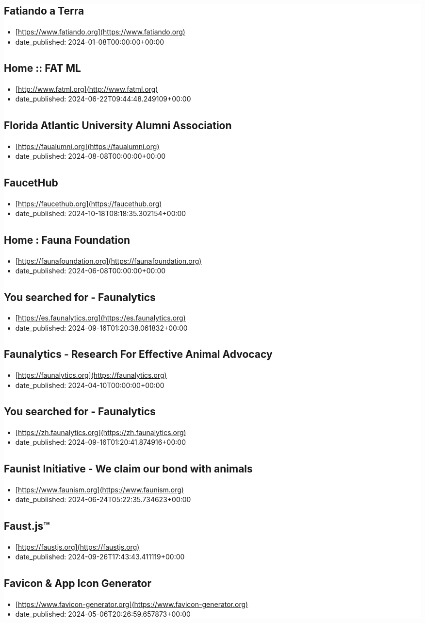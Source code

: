  ## Fatiando a Terra
 - [https://www.fatiando.org](https://www.fatiando.org)
 - date_published: 2024-01-08T00:00:00+00:00

 ## Home :: FAT ML
 - [http://www.fatml.org](http://www.fatml.org)
 - date_published: 2024-06-22T09:44:48.249109+00:00

 ## Florida Atlantic University Alumni Association
 - [https://faualumni.org](https://faualumni.org)
 - date_published: 2024-08-08T00:00:00+00:00

 ## FaucetHub
 - [https://faucethub.org](https://faucethub.org)
 - date_published: 2024-10-18T08:18:35.302154+00:00

 ## Home : Fauna Foundation
 - [https://faunafoundation.org](https://faunafoundation.org)
 - date_published: 2024-06-08T00:00:00+00:00

 ## You searched for  - Faunalytics
 - [https://es.faunalytics.org](https://es.faunalytics.org)
 - date_published: 2024-09-16T01:20:38.061832+00:00

 ## Faunalytics - Research For Effective Animal Advocacy
 - [https://faunalytics.org](https://faunalytics.org)
 - date_published: 2024-04-10T00:00:00+00:00

 ## You searched for  - Faunalytics
 - [https://zh.faunalytics.org](https://zh.faunalytics.org)
 - date_published: 2024-09-16T01:20:41.874916+00:00

 ## Faunist Initiative - We claim our bond with animals
 - [https://www.faunism.org](https://www.faunism.org)
 - date_published: 2024-06-24T05:22:35.734623+00:00

 ## Faust.js™
 - [https://faustjs.org](https://faustjs.org)
 - date_published: 2024-09-26T17:43:43.411119+00:00

 ## Favicon & App Icon Generator
 - [https://www.favicon-generator.org](https://www.favicon-generator.org)
 - date_published: 2024-05-06T20:26:59.657873+00:00
